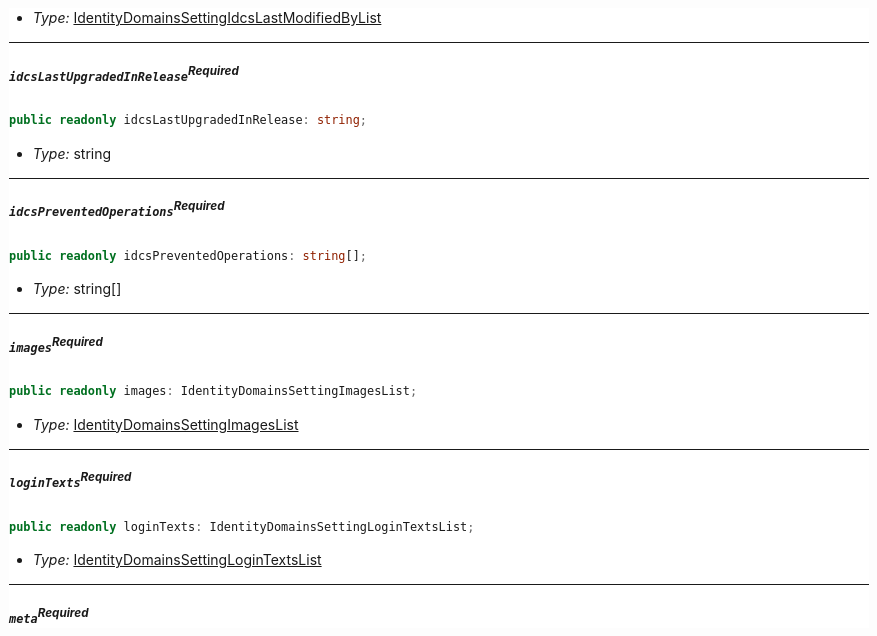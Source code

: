 - *Type:* <a href="#rhizo-co-terraform-provider-oci.identityDomainsSetting.IdentityDomainsSettingIdcsLastModifiedByList">IdentityDomainsSettingIdcsLastModifiedByList</a>

---

##### `idcsLastUpgradedInRelease`<sup>Required</sup> <a name="idcsLastUpgradedInRelease" id="rhizo-co-terraform-provider-oci.identityDomainsSetting.IdentityDomainsSetting.property.idcsLastUpgradedInRelease"></a>

```typescript
public readonly idcsLastUpgradedInRelease: string;
```

- *Type:* string

---

##### `idcsPreventedOperations`<sup>Required</sup> <a name="idcsPreventedOperations" id="rhizo-co-terraform-provider-oci.identityDomainsSetting.IdentityDomainsSetting.property.idcsPreventedOperations"></a>

```typescript
public readonly idcsPreventedOperations: string[];
```

- *Type:* string[]

---

##### `images`<sup>Required</sup> <a name="images" id="rhizo-co-terraform-provider-oci.identityDomainsSetting.IdentityDomainsSetting.property.images"></a>

```typescript
public readonly images: IdentityDomainsSettingImagesList;
```

- *Type:* <a href="#rhizo-co-terraform-provider-oci.identityDomainsSetting.IdentityDomainsSettingImagesList">IdentityDomainsSettingImagesList</a>

---

##### `loginTexts`<sup>Required</sup> <a name="loginTexts" id="rhizo-co-terraform-provider-oci.identityDomainsSetting.IdentityDomainsSetting.property.loginTexts"></a>

```typescript
public readonly loginTexts: IdentityDomainsSettingLoginTextsList;
```

- *Type:* <a href="#rhizo-co-terraform-provider-oci.identityDomainsSetting.IdentityDomainsSettingLoginTextsList">IdentityDomainsSettingLoginTextsList</a>

---

##### `meta`<sup>Required</sup> <a name="meta" id="rhizo-co-terraform-provider-oci.identityDomainsSetting.IdentityDomainsSetting.property.meta"></a>
